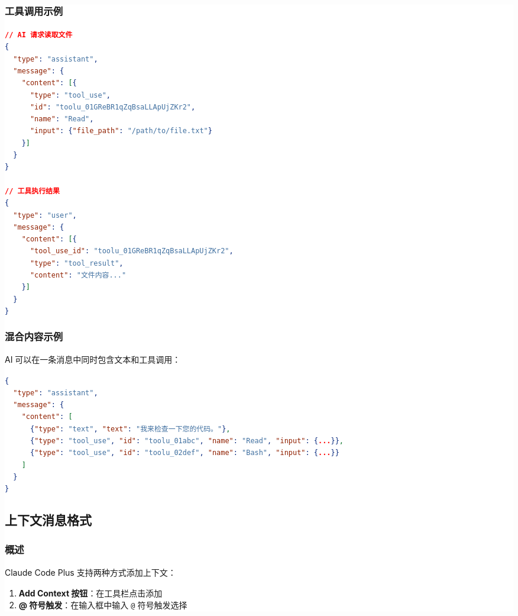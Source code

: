 
### 工具调用示例

```json
// AI 请求读取文件
{
  "type": "assistant",
  "message": {
    "content": [{
      "type": "tool_use",
      "id": "toolu_01GReBR1qZqBsaLLApUjZKr2",
      "name": "Read",
      "input": {"file_path": "/path/to/file.txt"}
    }]
  }
}

// 工具执行结果
{
  "type": "user",
  "message": {
    "content": [{
      "tool_use_id": "toolu_01GReBR1qZqBsaLLApUjZKr2",
      "type": "tool_result",
      "content": "文件内容..."
    }]
  }
}
```

### 混合内容示例

AI 可以在一条消息中同时包含文本和工具调用：

```json
{
  "type": "assistant",
  "message": {
    "content": [
      {"type": "text", "text": "我来检查一下您的代码。"},
      {"type": "tool_use", "id": "toolu_01abc", "name": "Read", "input": {...}},
      {"type": "tool_use", "id": "toolu_02def", "name": "Bash", "input": {...}}
    ]
  }
}
```

## 上下文消息格式

### 概述

Claude Code Plus 支持两种方式添加上下文：
1. **Add Context 按钮**：在工具栏点击添加
2. **@ 符号触发**：在输入框中输入 `@` 符号触发选择
